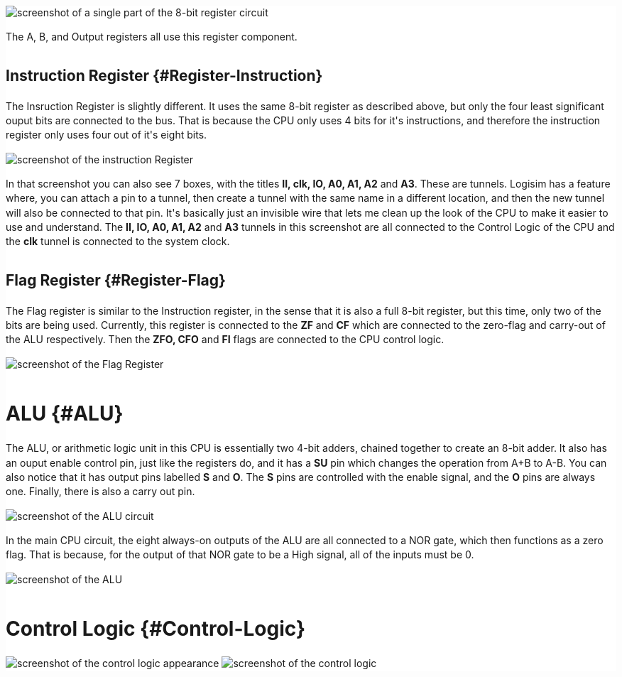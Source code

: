 ![screenshot of a single part of the 8-bit register circuit](/assets/images/Register_Single.jpg)

The A, B, and Output registers all use this register component.

## Instruction Register {#Register-Instruction}

The Insruction Register is slightly different. It uses the same 8-bit register as described above, but only the four least significant ouput bits are connected to the bus. That is because the CPU only uses 4 bits for it's instructions, and therefore the instruction register only uses four out of it's eight bits. 

![screenshot of the instruction Register](/assets/images/Instruction_Register.jpg)

In that screenshot you can also see 7 boxes, with the titles **II, clk, IO, A0, A1, A2** and **A3**. These are tunnels. Logisim has a feature where, you can attach a pin to a tunnel, then create a tunnel with the same name in a different location, and then the new tunnel will also be connected to that pin. It's basically just an invisible wire that lets me clean up the look of the CPU to make it easier to use and understand. The 
**II, IO, A0, A1, A2** and **A3** tunnels in this screenshot are all connected to the Control Logic of the CPU and the **clk** tunnel is connected to the system clock.

## Flag Register {#Register-Flag}

The Flag register is similar to the Instruction register, in the sense that it is also a full 8-bit register, but this time, only two of the bits are being used. Currently, this register is connected to the **ZF** and **CF** which are connected to the zero-flag and carry-out of the ALU respectively. Then the **ZFO, CFO** and **FI** flags are connected to the CPU control logic.

![screenshot of the Flag Register](/assets/images/Flag_Register.jpg)

# ALU  {#ALU}

The ALU, or arithmetic logic unit in this CPU is essentially two 4-bit adders, chained together to create an 8-bit adder. It also has an ouput enable control pin, just like the registers do, and it has a **SU** pin which changes the operation from A+B to A-B. You can also notice that it has output pins labelled **S** and **O**. The **S** pins are controlled with the enable signal, and the **O** pins are always one. Finally, there is also a carry out pin.

![screenshot of the ALU circuit](/assets/images/ALU.jpg)

In the main CPU circuit, the eight always-on outputs of the ALU are all connected to a NOR gate, which then functions as a zero flag. That is because, for the output of that NOR gate to be a High signal, all of the inputs must be 0.

![screenshot of the ALU](/assets/images/ALU_zero.jpg)

# Control Logic  {#Control-Logic}

![screenshot of the control logic appearance](/assets/images/control_logic_app.jpg)
![screenshot of the control logic](/assets/images/control_logic.jpg)
